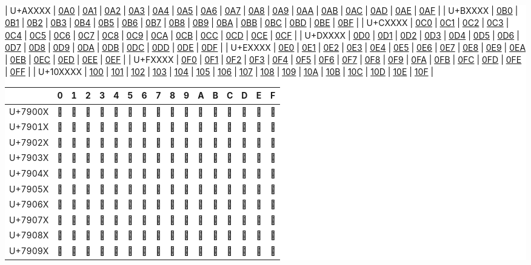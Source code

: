 |  U+AXXXX | [0A0](./U+0A0000-0A0FFF.md) | [0A1](./U+0A1000-0A1FFF.md) | [0A2](./U+0A2000-0A2FFF.md) | [0A3](./U+0A3000-0A3FFF.md) | [0A4](./U+0A4000-0A4FFF.md) | [0A5](./U+0A5000-0A5FFF.md) | [0A6](./U+0A6000-0A6FFF.md) | [0A7](./U+0A7000-0A7FFF.md) | [0A8](./U+0A8000-0A8FFF.md) | [0A9](./U+0A9000-0A9FFF.md) | [0AA](./U+0AA000-0AAFFF.md) | [0AB](./U+0AB000-0ABFFF.md) | [0AC](./U+0AC000-0ACFFF.md) | [0AD](./U+0AD000-0ADFFF.md) | [0AE](./U+0AE000-0AEFFF.md) | [0AF](./U+0AF000-0AFFFF.md) |
|  U+BXXXX | [0B0](./U+0B0000-0B0FFF.md) | [0B1](./U+0B1000-0B1FFF.md) | [0B2](./U+0B2000-0B2FFF.md) | [0B3](./U+0B3000-0B3FFF.md) | [0B4](./U+0B4000-0B4FFF.md) | [0B5](./U+0B5000-0B5FFF.md) | [0B6](./U+0B6000-0B6FFF.md) | [0B7](./U+0B7000-0B7FFF.md) | [0B8](./U+0B8000-0B8FFF.md) | [0B9](./U+0B9000-0B9FFF.md) | [0BA](./U+0BA000-0BAFFF.md) | [0BB](./U+0BB000-0BBFFF.md) | [0BC](./U+0BC000-0BCFFF.md) | [0BD](./U+0BD000-0BDFFF.md) | [0BE](./U+0BE000-0BEFFF.md) | [0BF](./U+0BF000-0BFFFF.md) |
|  U+CXXXX | [0C0](./U+0C0000-0C0FFF.md) | [0C1](./U+0C1000-0C1FFF.md) | [0C2](./U+0C2000-0C2FFF.md) | [0C3](./U+0C3000-0C3FFF.md) | [0C4](./U+0C4000-0C4FFF.md) | [0C5](./U+0C5000-0C5FFF.md) | [0C6](./U+0C6000-0C6FFF.md) | [0C7](./U+0C7000-0C7FFF.md) | [0C8](./U+0C8000-0C8FFF.md) | [0C9](./U+0C9000-0C9FFF.md) | [0CA](./U+0CA000-0CAFFF.md) | [0CB](./U+0CB000-0CBFFF.md) | [0CC](./U+0CC000-0CCFFF.md) | [0CD](./U+0CD000-0CDFFF.md) | [0CE](./U+0CE000-0CEFFF.md) | [0CF](./U+0CF000-0CFFFF.md) |
|  U+DXXXX | [0D0](./U+0D0000-0D0FFF.md) | [0D1](./U+0D1000-0D1FFF.md) | [0D2](./U+0D2000-0D2FFF.md) | [0D3](./U+0D3000-0D3FFF.md) | [0D4](./U+0D4000-0D4FFF.md) | [0D5](./U+0D5000-0D5FFF.md) | [0D6](./U+0D6000-0D6FFF.md) | [0D7](./U+0D7000-0D7FFF.md) | [0D8](./U+0D8000-0D8FFF.md) | [0D9](./U+0D9000-0D9FFF.md) | [0DA](./U+0DA000-0DAFFF.md) | [0DB](./U+0DB000-0DBFFF.md) | [0DC](./U+0DC000-0DCFFF.md) | [0DD](./U+0DD000-0DDFFF.md) | [0DE](./U+0DE000-0DEFFF.md) | [0DF](./U+0DF000-0DFFFF.md) |
|  U+EXXXX | [0E0](./U+0E0000-0E0FFF.md) | [0E1](./U+0E1000-0E1FFF.md) | [0E2](./U+0E2000-0E2FFF.md) | [0E3](./U+0E3000-0E3FFF.md) | [0E4](./U+0E4000-0E4FFF.md) | [0E5](./U+0E5000-0E5FFF.md) | [0E6](./U+0E6000-0E6FFF.md) | [0E7](./U+0E7000-0E7FFF.md) | [0E8](./U+0E8000-0E8FFF.md) | [0E9](./U+0E9000-0E9FFF.md) | [0EA](./U+0EA000-0EAFFF.md) | [0EB](./U+0EB000-0EBFFF.md) | [0EC](./U+0EC000-0ECFFF.md) | [0ED](./U+0ED000-0EDFFF.md) | [0EE](./U+0EE000-0EEFFF.md) | [0EF](./U+0EF000-0EFFFF.md) |
|  U+FXXXX | [0F0](./U+0F0000-0F0FFF.md) | [0F1](./U+0F1000-0F1FFF.md) | [0F2](./U+0F2000-0F2FFF.md) | [0F3](./U+0F3000-0F3FFF.md) | [0F4](./U+0F4000-0F4FFF.md) | [0F5](./U+0F5000-0F5FFF.md) | [0F6](./U+0F6000-0F6FFF.md) | [0F7](./U+0F7000-0F7FFF.md) | [0F8](./U+0F8000-0F8FFF.md) | [0F9](./U+0F9000-0F9FFF.md) | [0FA](./U+0FA000-0FAFFF.md) | [0FB](./U+0FB000-0FBFFF.md) | [0FC](./U+0FC000-0FCFFF.md) | [0FD](./U+0FD000-0FDFFF.md) | [0FE](./U+0FE000-0FEFFF.md) | [0FF](./U+0FF000-0FFFFF.md) |
| U+10XXXX | [100](./U+100000-100FFF.md) | [101](./U+101000-101FFF.md) | [102](./U+102000-102FFF.md) | [103](./U+103000-103FFF.md) | [104](./U+104000-104FFF.md) | [105](./U+105000-105FFF.md) | [106](./U+106000-106FFF.md) | [107](./U+107000-107FFF.md) | [108](./U+108000-108FFF.md) | [109](./U+109000-109FFF.md) | [10A](./U+10A000-10AFFF.md) | [10B](./U+10B000-10BFFF.md) | [10C](./U+10C000-10CFFF.md) | [10D](./U+10D000-10DFFF.md) | [10E](./U+10E000-10EFFF.md) | [10F](./U+10F000-10FFFF.md) |

|         | 0         | 1         | 2         | 3         | 4         | 5         | 6         | 7         | 8         | 9         | A         | B         | C         | D         | E         | F         |
| ------- | --------- | --------- | --------- | --------- | --------- | --------- | --------- | --------- | --------- | --------- | --------- | --------- | --------- | --------- | --------- | --------- |
| U+7900X | &#x79000; | &#x79001; | &#x79002; | &#x79003; | &#x79004; | &#x79005; | &#x79006; | &#x79007; | &#x79008; | &#x79009; | &#x7900A; | &#x7900B; | &#x7900C; | &#x7900D; | &#x7900E; | &#x7900F; |
| U+7901X | &#x79010; | &#x79011; | &#x79012; | &#x79013; | &#x79014; | &#x79015; | &#x79016; | &#x79017; | &#x79018; | &#x79019; | &#x7901A; | &#x7901B; | &#x7901C; | &#x7901D; | &#x7901E; | &#x7901F; |
| U+7902X | &#x79020; | &#x79021; | &#x79022; | &#x79023; | &#x79024; | &#x79025; | &#x79026; | &#x79027; | &#x79028; | &#x79029; | &#x7902A; | &#x7902B; | &#x7902C; | &#x7902D; | &#x7902E; | &#x7902F; |
| U+7903X | &#x79030; | &#x79031; | &#x79032; | &#x79033; | &#x79034; | &#x79035; | &#x79036; | &#x79037; | &#x79038; | &#x79039; | &#x7903A; | &#x7903B; | &#x7903C; | &#x7903D; | &#x7903E; | &#x7903F; |
| U+7904X | &#x79040; | &#x79041; | &#x79042; | &#x79043; | &#x79044; | &#x79045; | &#x79046; | &#x79047; | &#x79048; | &#x79049; | &#x7904A; | &#x7904B; | &#x7904C; | &#x7904D; | &#x7904E; | &#x7904F; |
| U+7905X | &#x79050; | &#x79051; | &#x79052; | &#x79053; | &#x79054; | &#x79055; | &#x79056; | &#x79057; | &#x79058; | &#x79059; | &#x7905A; | &#x7905B; | &#x7905C; | &#x7905D; | &#x7905E; | &#x7905F; |
| U+7906X | &#x79060; | &#x79061; | &#x79062; | &#x79063; | &#x79064; | &#x79065; | &#x79066; | &#x79067; | &#x79068; | &#x79069; | &#x7906A; | &#x7906B; | &#x7906C; | &#x7906D; | &#x7906E; | &#x7906F; |
| U+7907X | &#x79070; | &#x79071; | &#x79072; | &#x79073; | &#x79074; | &#x79075; | &#x79076; | &#x79077; | &#x79078; | &#x79079; | &#x7907A; | &#x7907B; | &#x7907C; | &#x7907D; | &#x7907E; | &#x7907F; |
| U+7908X | &#x79080; | &#x79081; | &#x79082; | &#x79083; | &#x79084; | &#x79085; | &#x79086; | &#x79087; | &#x79088; | &#x79089; | &#x7908A; | &#x7908B; | &#x7908C; | &#x7908D; | &#x7908E; | &#x7908F; |
| U+7909X | &#x79090; | &#x79091; | &#x79092; | &#x79093; | &#x79094; | &#x79095; | &#x79096; | &#x79097; | &#x79098; | &#x79099; | &#x7909A; | &#x7909B; | &#x7909C; | &#x7909D; | &#x7909E; | &#x7909F; |
